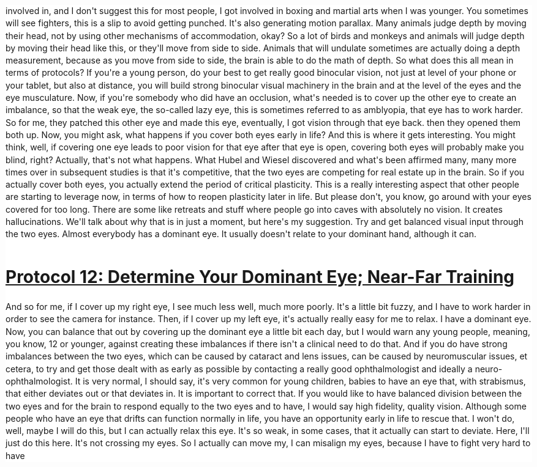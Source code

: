 involved in, and I don't suggest this for most people, I got involved
in boxing and martial arts when I was younger. You sometimes will see
fighters, this is a slip to avoid getting punched. It's also
generating motion parallax. Many animals judge depth by moving their
head, not by using other mechanisms of accommodation, okay? So a lot
of birds and monkeys and animals will judge depth by moving their head
like this, or they'll move from side to side. Animals that will
undulate sometimes are actually doing a depth measurement, because as
you move from side to side, the brain is able to do the math of depth.
So what does this all mean in terms of protocols? If you're a young
person, do your best to get really good binocular vision, not just at
level of your phone or your tablet, but also at distance, you will
build strong binocular visual machinery in the brain and at the level
of the eyes and the eye musculature. Now, if you're somebody who did
have an occlusion, what's needed is to cover up the other eye to
create an imbalance, so that the weak eye, the so-called lazy eye,
this is sometimes referred to as amblyopia, that eye has to work
harder. So for me, they patched this other eye and made this eye,
eventually, I got vision through that eye back. then they opened them
both up. Now, you might ask, what happens if you cover both eyes early
in life? And this is where it gets interesting. You might think, well,
if covering one eye leads to poor vision for that eye after that eye
is open, covering both eyes will probably make you blind, right?
Actually, that's not what happens. What Hubel and Wiesel discovered
and what's been affirmed many, many more times over in subsequent
studies is that it's competitive, that the two eyes are competing for
real estate up in the brain. So if you actually cover both eyes, you
actually extend the period of critical plasticity. This is a really
interesting aspect that other people are starting to leverage now, in
terms of how to reopen plasticity later in life. But please don't, you
know, go around with your eyes covered for too long. There are some
like retreats and stuff where people go into caves with absolutely no
vision. It creates hallucinations. We'll talk about why that is in
just a moment, but here's my suggestion. Try and get balanced visual
input through the two eyes. Almost everybody has a dominant eye. It
usually doesn't relate to your dominant hand, although it can.

# [Protocol 12: Determine Your Dominant Eye; Near-Far Training](http://www.youtube.com/watch?v=ObtW353d5i0&t=5088)

And so for me, if I cover up my right eye, I see much less well, much
more poorly. It's a little bit fuzzy, and I have to work harder in
order to see the camera for instance. Then, if I cover up my left eye,
it's actually really easy for me to relax. I have a dominant eye. Now,
you can balance that out by covering up the dominant eye a little bit
each day, but I would warn any young people, meaning, you know, 12 or
younger, against creating these imbalances if there isn't a clinical
need to do that. And if you do have strong imbalances between the two
eyes, which can be caused by cataract and lens issues, can be caused
by neuromuscular issues, et cetera, to try and get those dealt with as
early as possible by contacting a really good ophthalmologist and
ideally a neuro-ophthalmologist. It is very normal, I should say, it's
very common for young children, babies to have an eye that, with
strabismus, that either deviates out or that deviates in. It is
important to correct that. If you would like to have balanced division
between the two eyes and for the brain to respond equally to the two
eyes and to have, I would say high fidelity, quality vision. Although
some people who have an eye that drifts can function normally in life,
you have an opportunity early in life to rescue that. I won't do,
well, maybe I will do this, but I can actually relax this eye. It's so
weak, in some cases, that it actually can start to deviate. Here, I'll
just do this here. It's not crossing my eyes. So I actually can move
my, I can misalign my eyes, because I have to fight very hard to have